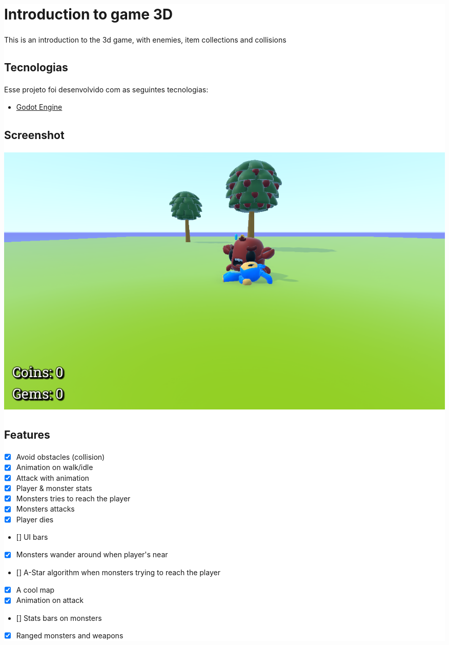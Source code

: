 # Introduction to game 3D

This is an introduction to the 3d game, with enemies, item collections and collisions

## Tecnologias

Esse projeto foi desenvolvido com as seguintes tecnologias:

- [Godot Engine](https://godotengine.org/)

## Screenshot

<p align="center">
  <img alt="Game 3D" src=".screens/game.png" width="100%">
</p>

## Features

- [x] Avoid obstacles (collision)
- [x] Animation on walk/idle
- [x] Attack with animation
- [x] Player & monster stats
- [x] Monsters tries to reach the player
- [x] Monsters attacks
- [x] Player dies
- [] UI bars
- [x] Monsters wander around when player's near
- [] A-Star algorithm when monsters trying to reach the player
- [x] A cool map
- [x] Animation on attack
- [] Stats bars on monsters
- [x] Ranged monsters and weapons

